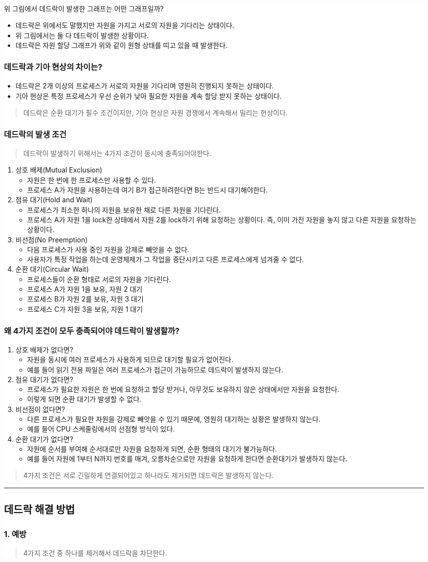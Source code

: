 위 그림에서 데드락이 발생한 그래프는 어떤 그래프일까?
- 데드락은 위에서도 말했지만 자원을 가지고 서로의 자원을 기다리는 상태이다.
- 위 그림에서는 둘 다 데드락이 발생한 상황이다.
- 데드락은 자원 할당 그래프가 위와 같이 원형 상태를 띠고 있을 때 발생한다.

### 데드락과 기아 현상의 차이는?
- 데드락은 2개 이상의 프로세스가 서로의 자원을 기다리며 영원히 진행되지 못하는 상태이다.
- 기아 현상은 특정 프로세스가 우선 순위가 낮아 필요한 자원을 계속 할당 받지 못하는 상태이다.

> 데드락은 순환 대기가 필수 조건이지만, 기아 현상은 자원 경쟁에서 계속해서 밀리는 현상이다.

### 데드락의 발생 조건
> 데드락이 발생하기 위해서는 4가지 조건이 동시에 충족되어야한다.

1. 상호 배제(Mutual Exclusion)
    - 자원은 한 번에 한 프로세스만 사용할 수 있다.
    - 프로세스 A가 자원을 사용하는데 여기 B가 접근하려한다면 B는 반드시 대기해야한다.
2. 점유 대기(Hold and Wait)
    - 프로세스가 최소한 하나의 자원을 보유한 채로 다른 자원을 기다린다.
    - 프로세스 A가 자원 1을 lock한 상태에서 자원 2를 lock하기 위해 요청하는 상황이다. 즉, 이미 가진 자원을 놓지 않고 다른 자원을 요청하는 상황이다.
3. 비선점(No Preemption)
    - 다음 프로세스가 사용 중인 자원을 강제로 빼앗을 수 없다.
    - 사용자가 특정 작업을 하는데 운영체제가 그 작업을 중단시키고 다른 프로세스에게 넘겨줄 수 없다.
4. 순환 대기(Circular Wait)
    - 프로세스들이 순환 형태로 서로의 자원을 기다린다.
    - 프로세스 A가 자원 1을 보유, 자원 2 대기
    - 프로세스 B가 자원 2를 보유, 자원 3 대기
    - 프로세스 C가 자원 3을 보유, 자원 1 대기

### 왜 4가지 조건이 모두 충족되어야 데드락이 발생할까?
1. 상호 배제가 없다면?
    - 자원을 동시에 여러 프로세스가 사용하게 되므로 대기할 필요가 없어진다.
    - 예를 들어 읽기 전용 파일은 여러 프로세스가 접근이 가능하므로 데드락이 발생하지 않는다.
2. 점유 대기가 없다면?
    - 프로세스가 필요한 자원은 한 번에 요청하고 할당 받거나, 아무것도 보유하지 않은 상태에서만 자원을 요청한다.
    - 이렇게 되면 순환 대기가 발생할 수 없다. 
3. 비선점이 없다면?
    - 다른 프로세스가 필요한 자원을 강제로 빼앗을 수 있기 때문에, 영원히 대기하는 상황은 발생하지 않는다.
    - 예를 들어 CPU 스케줄링에서의 선점형 방식이 있다.
4. 순환 대기가 없다면?
    - 자원에 순서를 부여해 순서대로만 자원을 요청하게 되면, 순환 형태의 대기가 불가능하다.
    - 예를 들어 자원에 1부터 N까지 번호를 매겨, 오름차순으로만 자원을 요청하게 한다면 순환대기가 발생하지 않는다.

> 4가지 조건은 서로 긴밀하게 연결되어있고 하나라도 제거되면 데드락은 발생하지 않는다. 

---

## 데드락 해결 방법
### 1. 예방
> 4가지 조건 중 하나를 제거해서 데드락을 차단한다.
